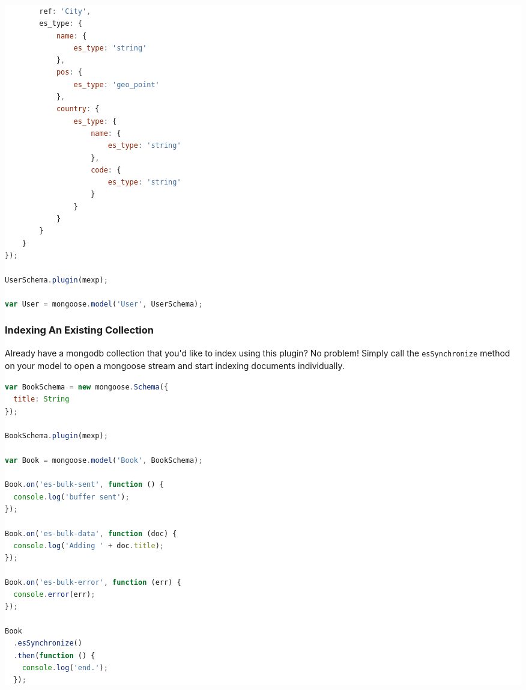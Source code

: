 ```javascript
        ref: 'City',
        es_type: {
            name: {
                es_type: 'string'
            },
            pos: {
                es_type: 'geo_point'
            },
            country: {
                es_type: {
                    name: {
                        es_type: 'string'
                    },
                    code: {
                        es_type: 'string'
                    }
                }
            }
        }
    }
});

UserSchema.plugin(mexp);

var User = mongoose.model('User', UserSchema);
```


### Indexing An Existing Collection
Already have a mongodb collection that you'd like to index using this plugin?
No problem! Simply call the `esSynchronize` method on your model to open a mongoose stream and start indexing documents individually.

```javascript
var BookSchema = new mongoose.Schema({
  title: String
});

BookSchema.plugin(mexp);

var Book = mongoose.model('Book', BookSchema);

Book.on('es-bulk-sent', function () {
  console.log('buffer sent');
});

Book.on('es-bulk-data', function (doc) {
  console.log('Adding ' + doc.title);
});

Book.on('es-bulk-error', function (err) {
  console.error(err);
});

Book
  .esSynchronize()
  .then(function () {
    console.log('end.');
  });
```
